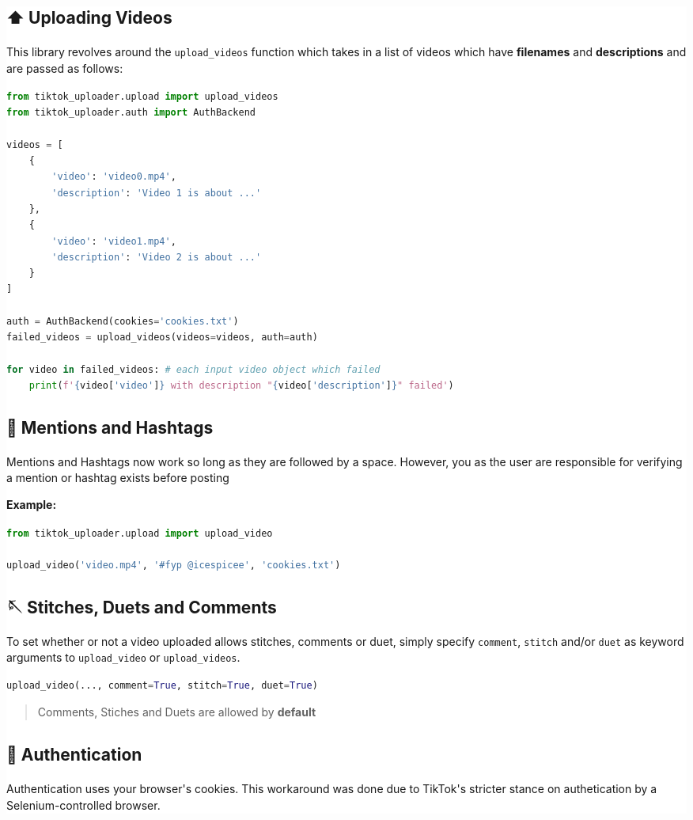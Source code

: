 ## ⬆ Uploading Videos

This library revolves around the `upload_videos` function which takes in a list of videos which have **filenames** and **descriptions** and are passed as follows:

```python
from tiktok_uploader.upload import upload_videos
from tiktok_uploader.auth import AuthBackend

videos = [
    {
        'video': 'video0.mp4',
        'description': 'Video 1 is about ...'
    },
    {
        'video': 'video1.mp4',
        'description': 'Video 2 is about ...'
    }
]

auth = AuthBackend(cookies='cookies.txt')
failed_videos = upload_videos(videos=videos, auth=auth)

for video in failed_videos: # each input video object which failed
    print(f'{video['video']} with description "{video['description']}" failed')
```

## 🫵 Mentions and Hashtags

Mentions and Hashtags now work so long as they are followed by a space. However, you as the user are responsible for verifying a mention or hashtag exists before posting

**Example:**
```python
from tiktok_uploader.upload import upload_video

upload_video('video.mp4', '#fyp @icespicee', 'cookies.txt')
```

## 🪡 Stitches, Duets and Comments

To set whether or not a video uploaded allows stitches, comments or duet, simply specify `comment`, `stitch` and/or `duet` as keyword arguments to `upload_video` or `upload_videos`.

```python
upload_video(..., comment=True, stitch=True, duet=True)
```

> Comments, Stiches and Duets are allowed by **default**

## 🔐 Authentication
Authentication uses your browser's cookies. This workaround was done due to TikTok's stricter stance on authetication by a Selenium-controlled browser.


[^1]: If interested in Hatch, checkout the [website](https://hatch.pypa.io/latest/build/)